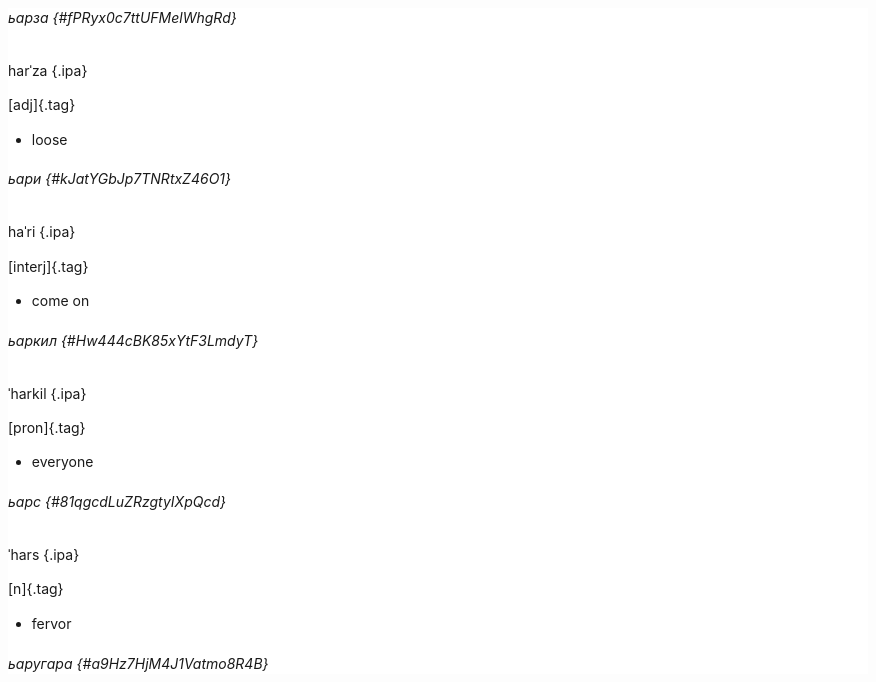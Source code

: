 ###### ьарза {#fPRyx0c7ttUFMelWhgRd}

harˈza {.ipa}

</div>

[adj]{.tag}

- loose

</div>

<div class='word'>

<div class='title'>

###### ьари {#kJatYGbJp7TNRtxZ46O1}

haˈri {.ipa}

</div>

[interj]{.tag}

- come on

</div>

<div class='word'>

<div class='title'>

###### ьаркил {#Hw444cBK85xYtF3LmdyT}

ˈharkil {.ipa}

</div>

[pron]{.tag}

- everyone

</div>

<div class='word'>

<div class='title'>

###### ьарс {#81qgcdLuZRzgtyIXpQcd}

ˈhars {.ipa}

</div>

[n]{.tag}

- fervor

</div>

<div class='word'>

<div class='title'>

###### ьаругара {#a9Hz7HjM4J1Vatmo8R4B}
